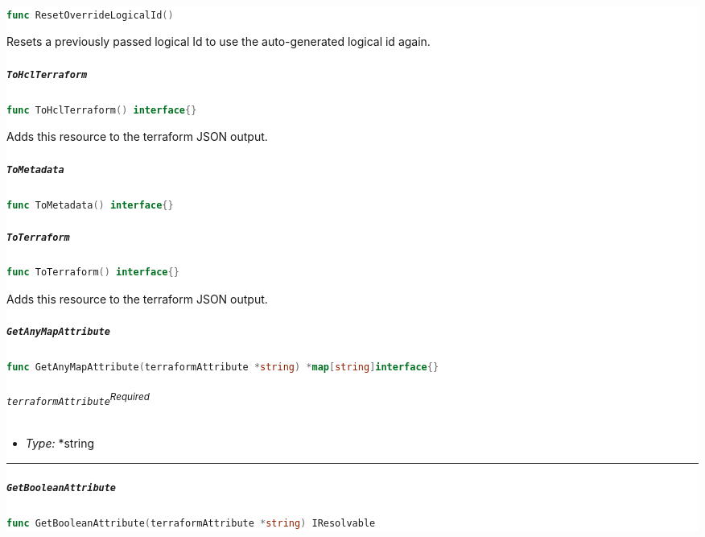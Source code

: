 ```go
func ResetOverrideLogicalId()
```

Resets a previously passed logical Id to use the auto-generated logical id again.

##### `ToHclTerraform` <a name="ToHclTerraform" id="rhizo-co-terraform-provider-oci.dataOciBudgetAlertRules.DataOciBudgetAlertRules.toHclTerraform"></a>

```go
func ToHclTerraform() interface{}
```

Adds this resource to the terraform JSON output.

##### `ToMetadata` <a name="ToMetadata" id="rhizo-co-terraform-provider-oci.dataOciBudgetAlertRules.DataOciBudgetAlertRules.toMetadata"></a>

```go
func ToMetadata() interface{}
```

##### `ToTerraform` <a name="ToTerraform" id="rhizo-co-terraform-provider-oci.dataOciBudgetAlertRules.DataOciBudgetAlertRules.toTerraform"></a>

```go
func ToTerraform() interface{}
```

Adds this resource to the terraform JSON output.

##### `GetAnyMapAttribute` <a name="GetAnyMapAttribute" id="rhizo-co-terraform-provider-oci.dataOciBudgetAlertRules.DataOciBudgetAlertRules.getAnyMapAttribute"></a>

```go
func GetAnyMapAttribute(terraformAttribute *string) *map[string]interface{}
```

###### `terraformAttribute`<sup>Required</sup> <a name="terraformAttribute" id="rhizo-co-terraform-provider-oci.dataOciBudgetAlertRules.DataOciBudgetAlertRules.getAnyMapAttribute.parameter.terraformAttribute"></a>

- *Type:* *string

---

##### `GetBooleanAttribute` <a name="GetBooleanAttribute" id="rhizo-co-terraform-provider-oci.dataOciBudgetAlertRules.DataOciBudgetAlertRules.getBooleanAttribute"></a>

```go
func GetBooleanAttribute(terraformAttribute *string) IResolvable
```
